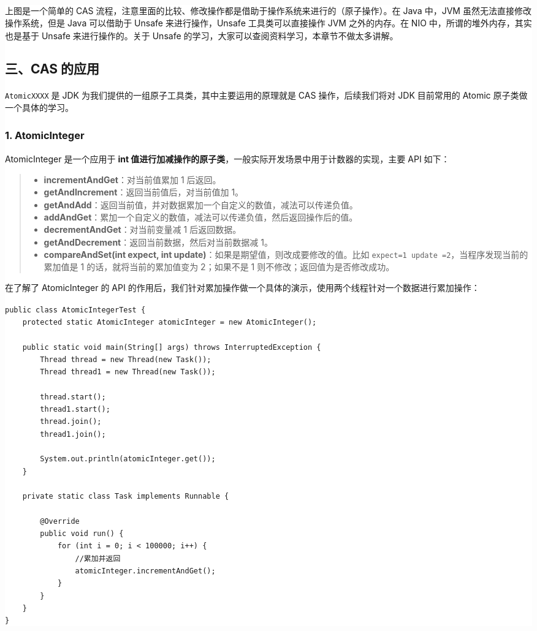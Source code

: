 上图是一个简单的 CAS 流程，注意里面的比较、修改操作都是借助于操作系统来进行的（原子操作）。在 Java 中，JVM 虽然无法直接修改操作系统，但是 Java 可以借助于 Unsafe 来进行操作，Unsafe 工具类可以直接操作 JVM 之外的内存。在 NIO 中，所谓的堆外内存，其实也是基于 Unsafe 来进行操作的。关于 Unsafe 的学习，大家可以查阅资料学习，本章节不做太多讲解。

## 三、CAS 的应用

`AtomicXXXX` 是 JDK 为我们提供的一组原子工具类，其中主要运用的原理就是 CAS 操作，后续我们将对 JDK 目前常用的 Atomic 原子类做一个具体的学习。

### 1. AtomicInteger

AtomicInteger 是一个应用于 **int 值进行加减操作的原子类**，一般实际开发场景中用于计数器的实现，主要 API 如下：

> * **incrementAndGet**：对当前值累加 1 后返回。
> * **getAndIncrement**：返回当前值后，对当前值加 1。
> * **getAndAdd**：返回当前值，并对数据累加一个自定义的数值，减法可以传递负值。
> * **addAndGet**：累加一个自定义的数值，减法可以传递负值，然后返回操作后的值。
> * **decrementAndGet**：对当前变量减 1 后返回数据。
> * **getAndDecrement**：返回当前数据，然后对当前数据减 1。
> * **compareAndSet(int expect, int update)**：如果是期望值，则改成要修改的值。比如 `expect=1 update =2`，当程序发现当前的累加值是 1 的话，就将当前的累加值变为 2；如果不是 1 则不修改；返回值为是否修改成功。

在了解了 AtomicInteger 的 API 的作用后，我们针对累加操作做一个具体的演示，使用两个线程针对一个数据进行累加操作：

```
public class AtomicIntegerTest {
    protected static AtomicInteger atomicInteger = new AtomicInteger();

    public static void main(String[] args) throws InterruptedException {
        Thread thread = new Thread(new Task());
        Thread thread1 = new Thread(new Task());

        thread.start();
        thread1.start();
        thread.join();
        thread1.join();

        System.out.println(atomicInteger.get());
    }

    private static class Task implements Runnable {

        @Override
        public void run() {
            for (int i = 0; i < 100000; i++) {
                //累加并返回
                atomicInteger.incrementAndGet();
            }
        }
    }
}

```
